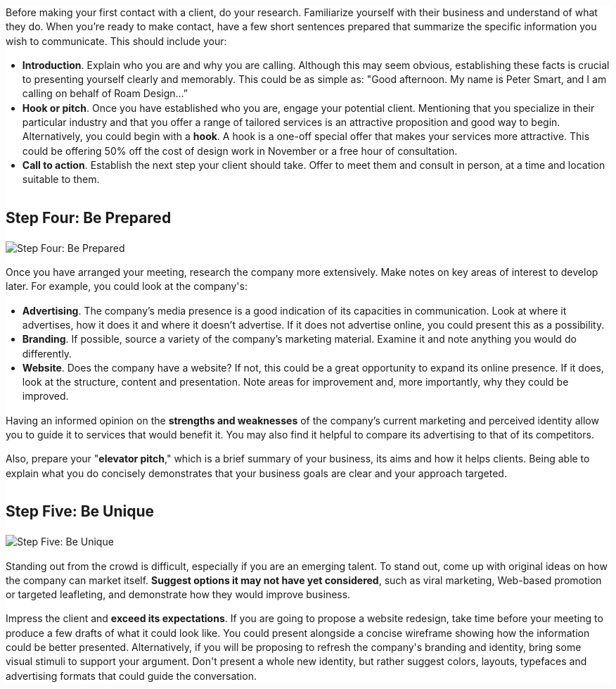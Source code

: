 Before making your first contact with a client, do your research. Familiarize yourself with their business and understand of what they do. When you’re ready to make contact, have a few short sentences prepared that summarize the specific information you wish to communicate. This should include your:

*   **Introduction**.  Explain who you are and why you are calling. Although this may seem obvious, establishing these facts is crucial to presenting yourself clearly and memorably. This could be as simple as: "Good afternoon. My name is Peter Smart, and I am calling on behalf of Roam Design…”
*   **Hook or pitch**.  Once you have established who you are, engage your potential client. Mentioning that you specialize in their particular industry and that you offer a range of tailored services is an attractive proposition and good way to begin. Alternatively, you could begin with a **hook**. A hook is a one-off special offer that makes your services more attractive. This could be offering 50% off the cost of design work in November or a free hour of consultation.
*   **Call to action**.  Establish the next step your client should take. Offer to meet them and consult in person, at a time and location suitable to them.</p>

## Step Four: Be Prepared

<img loading="lazy" decoding="async" src="https://archive.smashing.media/assets/344dbf88-fdf9-42bb-adb4-46f01eedd629/4d7ed071-2dcf-4c5f-a603-70fbd3d44ac1/four.jpg" alt="Step Four: Be Prepared" width="500" height="229" />

Once you have arranged your meeting, research the company more extensively. Make notes on key areas of interest to develop later. For example, you could look at the company's:

*   **Advertising**.  The company’s media presence is a good indication of its capacities in communication. Look at where it advertises, how it does it and where it doesn’t advertise. If it does not advertise online, you could present this as a possibility.
*   **Branding**.  If possible, source a variety of the company’s marketing material. Examine it and note anything you would do differently.
*   **Website**.  Does the company have a website? If not, this could be a great opportunity to expand its online presence. If it does, look at the structure, content and presentation. Note areas for improvement and, more importantly, why they could be improved.

Having an informed opinion on the <strong>strengths and weaknesses</strong> of the company’s current marketing and perceived identity allow you to guide it to services that would benefit it. You may also find it helpful to compare its advertising to that of its competitors.

Also, prepare your "<strong>elevator pitch</strong>," which is a brief summary of your business, its aims and how it helps clients. Being able to explain what you do concisely demonstrates that your business goals are clear and your approach targeted.</p>

## Step Five: Be Unique

<img loading="lazy" decoding="async" src="https://archive.smashing.media/assets/344dbf88-fdf9-42bb-adb4-46f01eedd629/d7c5eebd-b307-4dc4-a37d-51cee282aa0b/five.jpg" alt="Step Five: Be Unique" width="500" height="229" />

Standing out from the crowd is difficult, especially if you are an emerging talent. To stand out, come up with original ideas on how the company can market itself. <strong>Suggest options it may not have yet considered</strong>, such as viral marketing, Web-based promotion or targeted leafleting, and demonstrate how they would improve business.

Impress the client and <strong>exceed its expectations</strong>. If you are going to propose a website redesign, take time before your meeting to produce a few drafts of what it could look like. You could present alongside a concise wireframe showing how the information could be better presented. Alternatively, if you will be proposing to refresh the company's branding and identity, bring some visual stimuli to support your argument. Don't present a whole new identity, but rather suggest colors, layouts, typefaces and advertising formats that could guide the conversation.
